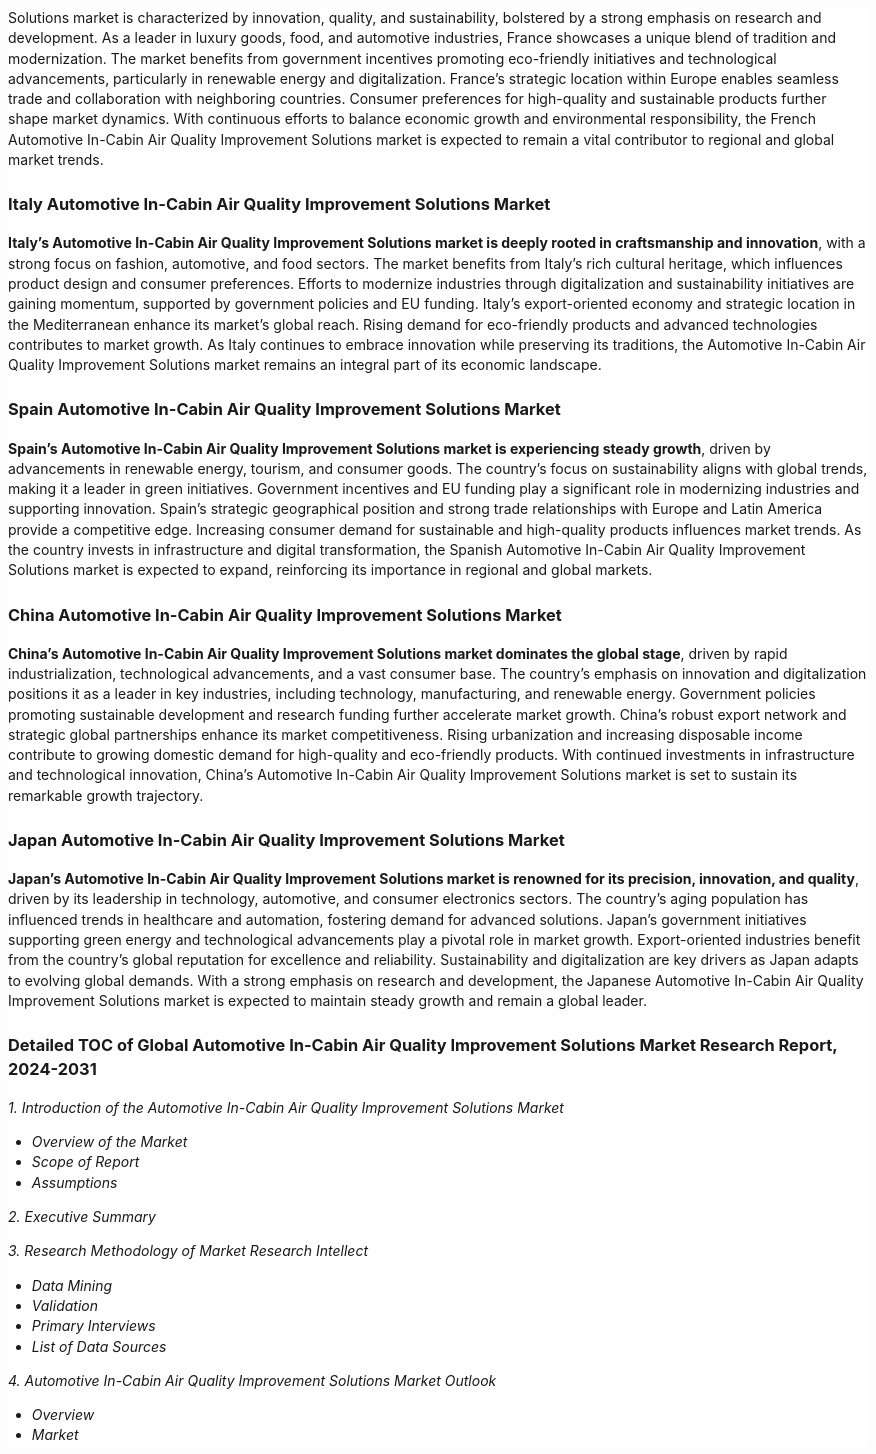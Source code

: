 Solutions market is characterized by innovation, quality, and sustainability</strong>, bolstered by a strong emphasis on research and development. As a leader in luxury goods, food, and automotive industries, France showcases a unique blend of tradition and modernization. The market benefits from government incentives promoting eco-friendly initiatives and technological advancements, particularly in renewable energy and digitalization. France&rsquo;s strategic location within Europe enables seamless trade and collaboration with neighboring countries. Consumer preferences for high-quality and sustainable products further shape market dynamics. With continuous efforts to balance economic growth and environmental responsibility, the French Automotive In-Cabin Air Quality Improvement Solutions market is expected to remain a vital contributor to regional and global market trends.</p><h3><strong>Italy Automotive In-Cabin Air Quality Improvement Solutions Market</strong></h3><p><strong>Italy&rsquo;s Automotive In-Cabin Air Quality Improvement Solutions market is deeply rooted in craftsmanship and innovation</strong>, with a strong focus on fashion, automotive, and food sectors. The market benefits from Italy&rsquo;s rich cultural heritage, which influences product design and consumer preferences. Efforts to modernize industries through digitalization and sustainability initiatives are gaining momentum, supported by government policies and EU funding. Italy&rsquo;s export-oriented economy and strategic location in the Mediterranean enhance its market&rsquo;s global reach. Rising demand for eco-friendly products and advanced technologies contributes to market growth. As Italy continues to embrace innovation while preserving its traditions, the Automotive In-Cabin Air Quality Improvement Solutions market remains an integral part of its economic landscape.</p><h3><strong>Spain Automotive In-Cabin Air Quality Improvement Solutions Market</strong></h3><p><strong>Spain&rsquo;s Automotive In-Cabin Air Quality Improvement Solutions market is experiencing steady growth</strong>, driven by advancements in renewable energy, tourism, and consumer goods. The country&rsquo;s focus on sustainability aligns with global trends, making it a leader in green initiatives. Government incentives and EU funding play a significant role in modernizing industries and supporting innovation. Spain&rsquo;s strategic geographical position and strong trade relationships with Europe and Latin America provide a competitive edge. Increasing consumer demand for sustainable and high-quality products influences market trends. As the country invests in infrastructure and digital transformation, the Spanish Automotive In-Cabin Air Quality Improvement Solutions market is expected to expand, reinforcing its importance in regional and global markets.</p><h3><strong>China Automotive In-Cabin Air Quality Improvement Solutions Market</strong></h3><p><strong>China&rsquo;s Automotive In-Cabin Air Quality Improvement Solutions market dominates the global stage</strong>, driven by rapid industrialization, technological advancements, and a vast consumer base. The country&rsquo;s emphasis on innovation and digitalization positions it as a leader in key industries, including technology, manufacturing, and renewable energy. Government policies promoting sustainable development and research funding further accelerate market growth. China&rsquo;s robust export network and strategic global partnerships enhance its market competitiveness. Rising urbanization and increasing disposable income contribute to growing domestic demand for high-quality and eco-friendly products. With continued investments in infrastructure and technological innovation, China&rsquo;s Automotive In-Cabin Air Quality Improvement Solutions market is set to sustain its remarkable growth trajectory.</p><h3><strong>Japan Automotive In-Cabin Air Quality Improvement Solutions Market</strong></h3><p><strong>Japan&rsquo;s Automotive In-Cabin Air Quality Improvement Solutions market is renowned for its precision, innovation, and quality</strong>, driven by its leadership in technology, automotive, and consumer electronics sectors. The country&rsquo;s aging population has influenced trends in healthcare and automation, fostering demand for advanced solutions. Japan&rsquo;s government initiatives supporting green energy and technological advancements play a pivotal role in market growth. Export-oriented industries benefit from the country&rsquo;s global reputation for excellence and reliability. Sustainability and digitalization are key drivers as Japan adapts to evolving global demands. With a strong emphasis on research and development, the Japanese Automotive In-Cabin Air Quality Improvement Solutions market is expected to maintain steady growth and remain a global leader.</p><h3><span class="">Detailed TOC of Global Automotive In-Cabin Air Quality Improvement Solutions Market Research Report, 2024-2031</span></h3><p><em><span class="font-[700]">1. Introduction of the Automotive In-Cabin Air Quality Improvement Solutions Market</span></em></p><ul><li><em><span class="">Overview of the Market</span></em></li><li><em><span class="">Scope of Report</span></em></li><li><em><span class="">Assumptions</span></em></li></ul><p><em><span class="font-[700]">2. Executive Summary</span></em></p><p><em><span class="font-[700]">3. Research Methodology of Market Research Intellect</span></em></p><ul><li><em><span class="">Data Mining</span></em></li><li><em><span class="">Validation</span></em></li><li><em><span class="">Primary Interviews</span></em></li><li><em><span class="">List of Data Sources</span></em></li></ul><p><em><span class="font-[700]">4. Automotive In-Cabin Air Quality Improvement Solutions Market Outlook</span></em></p><ul><li><em><span class="">Overview</span></em></li><li><em><span class="">Market